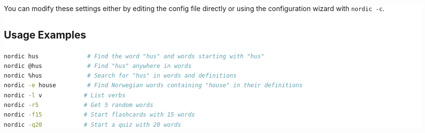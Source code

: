 You can modify these settings either by editing the config file directly or using the configuration wizard with `nordic -c`.

## Usage Examples

```bash
nordic hus              # Find the word "hus" and words starting with "hus"
nordic @hus             # Find "hus" anywhere in words
nordic %hus             # Search for "hus" in words and definitions
nordic -e house         # Find Norwegian words containing "house" in their definitions
nordic -l v            # List verbs
nordic -r5             # Get 5 random words
nordic -f15            # Start flashcards with 15 words
nordic -q20            # Start a quiz with 20 words
```
